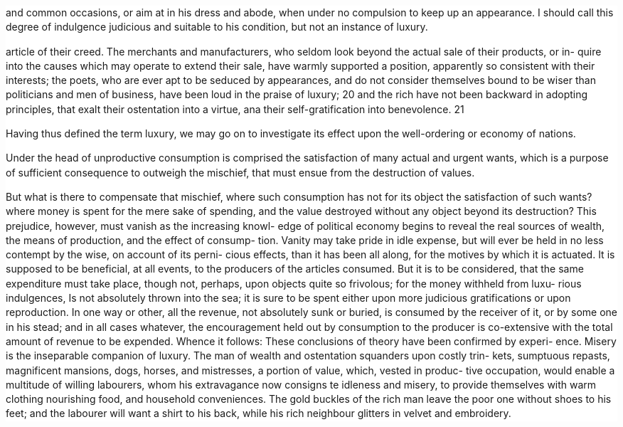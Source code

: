 
and common occasions, or aim at in his dress and abode, when under no compulsion to keep up an appearance. I should
call this degree of indulgence judicious and suitable to his
condition, but not an instance of luxury.

article of their creed. The merchants and manufacturers, who seldom look beyond the actual sale of their products, or in-
quire into the causes which may operate to extend their sale, have warmly supported a position, apparently so consistent
with their interests; the poets, who are ever apt to be seduced by appearances, and do not consider themselves bound to be
wiser than politicians and men of business, have been loud in the praise of luxury; 20 and the rich have not been backward in
adopting principles, that exalt their ostentation into a virtue,
ana their self-gratification into benevolence. 21

Having thus defined the term luxury, we may go on to investigate its effect upon the well-ordering or economy of nations.

Under the head of unproductive consumption is comprised the satisfaction of many actual and urgent wants, which is a
purpose of sufficient consequence to outweigh the mischief, that must ensue from the destruction of values. 

But what is
there to compensate that mischief, where such consumption has not for its object the satisfaction of such wants? where
money is spent for the mere sake of spending, and the value
destroyed without any object beyond its destruction?
This prejudice, however, must vanish as the increasing knowl-
edge of political economy begins to reveal the real sources of
wealth, the means of production, and the effect of consump-
tion. Vanity may take pride in idle expense, but will ever be
held in no less contempt by the wise, on account of its perni-
cious effects, than it has been all along, for the motives by
which it is actuated.
It is supposed to be beneficial, at all events, to the producers
of the articles consumed. But it is to be considered, that the
same expenditure must take place, though not, perhaps, upon
objects quite so frivolous; for the money withheld from luxu-
rious indulgences, Is not absolutely thrown into the sea; it is
sure to be spent either upon more judicious gratifications or
upon reproduction. In one way or other, all the revenue, not
absolutely sunk or buried, is consumed by the receiver of it,
or by some one in his stead; and in all cases whatever, the
encouragement held out by consumption to the producer is
co-extensive with the total amount of revenue to be expended.
Whence it follows:
These conclusions of theory have been confirmed by experi-
ence. Misery is the inseparable companion of luxury. The
man of wealth and ostentation squanders upon costly trin-
kets, sumptuous repasts, magnificent mansions, dogs, horses,
and mistresses, a portion of value, which, vested in produc-
tive occupation, would enable a multitude of willing labourers,
whom his extravagance now consigns te idleness and misery,
to provide themselves with warm clothing nourishing food,
and household conveniences. The gold buckles of the rich
man leave the poor one without shoes to his feet; and the
labourer will want a shirt to his back, while his rich neighbour
glitters in velvet and embroidery.
